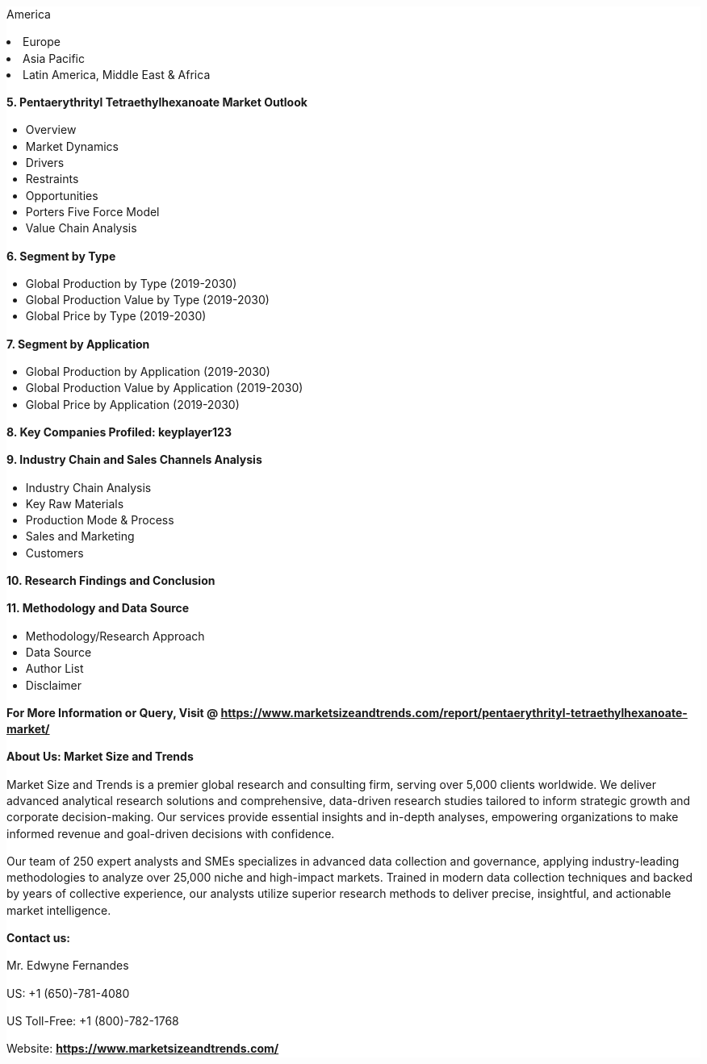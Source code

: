 America</li><li>Europe</li><li>Asia Pacific</li><li>Latin America, Middle East &amp; Africa</li></ul><p><strong>5. Pentaerythrityl Tetraethylhexanoate Market Outlook</strong></p><ul><li>Overview</li><li>Market Dynamics</li><li>Drivers</li><li>Restraints</li><li>Opportunities</li><li>Porters Five Force Model</li><li>Value Chain Analysis&nbsp;</li></ul><p><strong>6. Segment by Type</strong></p><ul><li>Global Production by Type (2019-2030)</li><li>Global Production Value by Type (2019-2030)</li><li>Global Price by Type (2019-2030)</li></ul><p><strong>7. Segment by Application</strong></p><ul><li>Global Production by Application (2019-2030)</li><li>Global Production Value by Application (2019-2030)</li><li>Global Price by Application (2019-2030)</li></ul><p><strong>8. Key Companies Profiled: keyplayer123</strong></p><p><strong>9. Industry Chain and Sales Channels Analysis</strong></p><ul><li>Industry Chain Analysis</li><li>Key Raw Materials</li><li>Production Mode &amp; Process</li><li>Sales and Marketing</li><li>Customers</li></ul><p><strong>10. Research Findings and Conclusion</strong></p><p><strong>11. Methodology and Data Source</strong></p><ul><li>Methodology/Research Approach</li><li>Data Source</li><li>Author List</li><li>Disclaimer</li></ul></p><p><strong>For More Information or Query, Visit @ <a href="https://www.marketsizeandtrends.com/report/pentaerythrityl-tetraethylhexanoate-market/">https://www.marketsizeandtrends.com/report/pentaerythrityl-tetraethylhexanoate-market/</a></strong></p><p><strong>About Us: Market Size and Trends</strong></p><p>Market Size and Trends is a premier global research and consulting firm, serving over 5,000 clients worldwide. We deliver advanced analytical research solutions and comprehensive, data-driven research studies tailored to inform strategic growth and corporate decision-making. Our services provide essential insights and in-depth analyses, empowering organizations to make informed revenue and goal-driven decisions with confidence.</p><p>Our team of 250 expert analysts and SMEs specializes in advanced data collection and governance, applying industry-leading methodologies to analyze over 25,000 niche and high-impact markets. Trained in modern data collection techniques and backed by years of collective experience, our analysts utilize superior research methods to deliver precise, insightful, and actionable market intelligence.</p><p><strong>Contact us:</strong></p><p>Mr. Edwyne Fernandes</p><p>US: +1 (650)-781-4080</p><p>US Toll-Free: +1 (800)-782-1768</p><p>Website: <strong><a href="https://www.marketsizeandtrends.com/">https://www.marketsizeandtrends.com/</a></strong></p>
